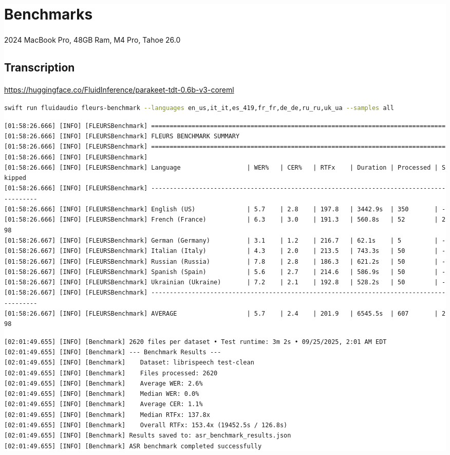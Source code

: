# Benchmarks

2024 MacBook Pro, 48GB Ram, M4 Pro, Tahoe 26.0

## Transcription

https://huggingface.co/FluidInference/parakeet-tdt-0.6b-v3-coreml 

```bash
swift run fluidaudio fleurs-benchmark --languages en_us,it_it,es_419,fr_fr,de_de,ru_ru,uk_ua --samples all
```

```text
[01:58:26.666] [INFO] [FLEURSBenchmark] ================================================================================
[01:58:26.666] [INFO] [FLEURSBenchmark] FLEURS BENCHMARK SUMMARY
[01:58:26.666] [INFO] [FLEURSBenchmark] ================================================================================
[01:58:26.666] [INFO] [FLEURSBenchmark]
[01:58:26.666] [INFO] [FLEURSBenchmark] Language                  | WER%   | CER%   | RTFx    | Duration | Processed | Skipped
[01:58:26.666] [INFO] [FLEURSBenchmark] -----------------------------------------------------------------------------------------
[01:58:26.666] [INFO] [FLEURSBenchmark] English (US)              | 5.7    | 2.8    | 197.8   | 3442.9s  | 350       | -
[01:58:26.666] [INFO] [FLEURSBenchmark] French (France)           | 6.3    | 3.0    | 191.3   | 560.8s   | 52        | 298
[01:58:26.667] [INFO] [FLEURSBenchmark] German (Germany)          | 3.1    | 1.2    | 216.7   | 62.1s    | 5         | -
[01:58:26.667] [INFO] [FLEURSBenchmark] Italian (Italy)           | 4.3    | 2.0    | 213.5   | 743.3s   | 50        | -
[01:58:26.667] [INFO] [FLEURSBenchmark] Russian (Russia)          | 7.8    | 2.8    | 186.3   | 621.2s   | 50        | -
[01:58:26.667] [INFO] [FLEURSBenchmark] Spanish (Spain)           | 5.6    | 2.7    | 214.6   | 586.9s   | 50        | -
[01:58:26.667] [INFO] [FLEURSBenchmark] Ukrainian (Ukraine)       | 7.2    | 2.1    | 192.8   | 528.2s   | 50        | -
[01:58:26.667] [INFO] [FLEURSBenchmark] -----------------------------------------------------------------------------------------
[01:58:26.667] [INFO] [FLEURSBenchmark] AVERAGE                   | 5.7    | 2.4    | 201.9   | 6545.5s  | 607       | 298
```

```text
[02:01:49.655] [INFO] [Benchmark] 2620 files per dataset • Test runtime: 3m 2s • 09/25/2025, 2:01 AM EDT
[02:01:49.655] [INFO] [Benchmark] --- Benchmark Results ---
[02:01:49.655] [INFO] [Benchmark]    Dataset: librispeech test-clean
[02:01:49.655] [INFO] [Benchmark]    Files processed: 2620
[02:01:49.655] [INFO] [Benchmark]    Average WER: 2.6%
[02:01:49.655] [INFO] [Benchmark]    Median WER: 0.0%
[02:01:49.655] [INFO] [Benchmark]    Average CER: 1.1%
[02:01:49.655] [INFO] [Benchmark]    Median RTFx: 137.8x
[02:01:49.655] [INFO] [Benchmark]    Overall RTFx: 153.4x (19452.5s / 126.8s)
[02:01:49.655] [INFO] [Benchmark] Results saved to: asr_benchmark_results.json
[02:01:49.655] [INFO] [Benchmark] ASR benchmark completed successfully
```
